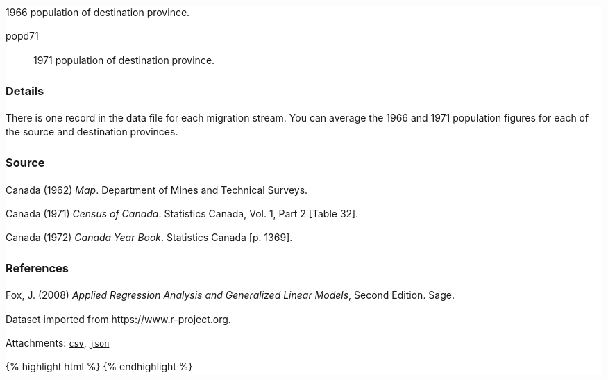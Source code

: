 <p>1966 population of destination province.</p>
</dd>
<dt>popd71</dt>
<dd>
<p>1971 population of destination province.</p>
</dd>
</dl>
<h3>Details</h3>
<p>There is one record in the data file for each migration stream. You can average the 1966 and 1971 population figures for each of the source and destination provinces.</p>
<h3>Source</h3>
<p>Canada (1962) <em>Map</em>. Department of Mines and Technical Surveys.</p>
<p>Canada (1971) <em>Census of Canada</em>. Statistics Canada, Vol. 1, Part 2 [Table 32].</p>
<p>Canada (1972) <em>Canada Year Book</em>. Statistics Canada [p. 1369].</p>
<h3>References</h3>
<p>Fox, J. (2008) <em>Applied Regression Analysis and Generalized Linear Models</em>, Second Edition. Sage.</p>
<p>Dataset imported from <a href="https://www.r-project.org">https://www.r-project.org</a>.</p></div>
<p id="dataset-attachments">Attachments: <code><a target="_blank" href="/assets/data/csv/dataset-16175.csv">csv</a></code>, <code><a target="_blank" href="/assets/data/json/dataset-16175.json">json</a></code></p>
<div id="dataset-iframe">
{% highlight html %}
<iframe src="https://pmagunia.com/iframe/r-dataset-package-car-migration.html" width="100%" height="100%" style="border:0px"></iframe>
{% endhighlight %}
</div>
<div id="grid"></div>
<script>let json_file = 'dataset-16175.json';</script>
